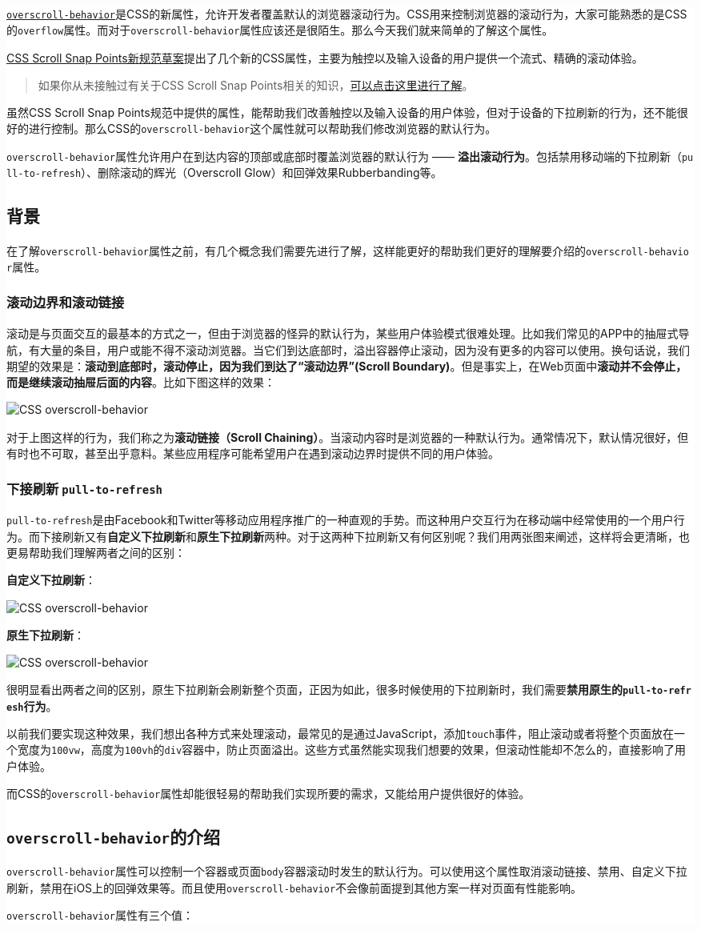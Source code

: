 
[`overscroll-behavior`](//wicg.github.io/overscroll-behavior/)是CSS的新属性，允许开发者覆盖默认的浏览器滚动行为。CSS用来控制浏览器的滚动行为，大家可能熟悉的是CSS的`overflow`属性。而对于`overscroll-behavior`属性应该还是很陌生。那么今天我们就来简单的了解这个属性。

[CSS Scroll Snap Points新规范草案](//drafts.csswg.org/css-snappoints/)提出了几个新的CSS属性，主要为触控以及输入设备的用户提供一个流式、精确的滚动体验。

> 如果你从未接触过有关于CSS Scroll Snap Points相关的知识，[可以点击这里进行了解](//www.w3cplus.com/blog/tags/581.html)。

虽然CSS Scroll Snap Points规范中提供的属性，能帮助我们改善触控以及输入设备的用户体验，但对于设备的下拉刷新的行为，还不能很好的进行控制。那么CSS的`overscroll-behavior`这个属性就可以帮助我们修改浏览器的默认行为。

`overscroll-behavior`属性允许用户在到达内容的顶部或底部时覆盖浏览器的默认行为 —— **溢出滚动行为**。包括禁用移动端的下拉刷新（`pull-to-refresh`）、删除滚动的辉光（Overscroll Glow）和回弹效果Rubberbanding等。

## 背景

在了解`overscroll-behavior`属性之前，有几个概念我们需要先进行了解，这样能更好的帮助我们更好的理解要介绍的`overscroll-behavior`属性。

### 滚动边界和滚动链接

滚动是与页面交互的最基本的方式之一，但由于浏览器的怪异的默认行为，某些用户体验模式很难处理。比如我们常见的APP中的抽屉式导航，有大量的条目，用户或能不得不滚动浏览器。当它们到达底部时，溢出容器停止滚动，因为没有更多的内容可以使用。换句话说，我们期望的效果是：**滚动到底部时，滚动停止，因为我们到达了“滚动边界”(Scroll Boundary)**。但是事实上，在Web页面中**滚动并不会停止，而是继续滚动抽屉后面的内容**。比如下图这样的效果：

![CSS overscroll-behavior](https://www.w3cplus.com/sites/default/files/blogs/2017/1711/overscroll-behavior-1.gif)

对于上图这样的行为，我们称之为**滚动链接（Scroll Chaining）**。当滚动内容时是浏览器的一种默认行为。通常情况下，默认情况很好，但有时也不可取，甚至出乎意料。某些应用程序可能希望用户在遇到滚动边界时提供不同的用户体验。

### 下接刷新 `pull-to-refresh`

`pull-to-refresh`是由Facebook和Twitter等移动应用程序推广的一种直观的手势。而这种用户交互行为在移动端中经常使用的一个用户行为。而下接刷新又有**自定义下拉刷新**和**原生下拉刷新**两种。对于这两种下拉刷新又有何区别呢？我们用两张图来阐述，这样将会更清晰，也更易帮助我们理解两者之间的区别：

**自定义下拉刷新**：

![CSS overscroll-behavior](https://www.w3cplus.com/sites/default/files/blogs/2017/1711/overscroll-behavior-2.gif)

**原生下拉刷新**：

![CSS overscroll-behavior](https://www.w3cplus.com/sites/default/files/blogs/2017/1711/overscroll-behavior-3.gif)

很明显看出两者之间的区别，原生下拉刷新会刷新整个页面，正因为如此，很多时候使用的下拉刷新时，我们需要**禁用原生的`pull-to-refresh`行为**。

以前我们要实现这种效果，我们想出各种方式来处理滚动，最常见的是通过JavaScript，添加`touch`事件，阻止滚动或者将整个页面放在一个宽度为`100vw`，高度为`100vh`的`div`容器中，防止页面溢出。这些方式虽然能实现我们想要的效果，但滚动性能却不怎么的，直接影响了用户体验。

而CSS的`overscroll-behavior`属性却能很轻易的帮助我们实现所要的需求，又能给用户提供很好的体验。

## `overscroll-behavior`的介绍

`overscroll-behavior`属性可以控制一个容器或页面`body`容器滚动时发生的默认行为。可以使用这个属性取消滚动链接、禁用、自定义下拉刷新，禁用在iOS上的回弹效果等。而且使用`overscroll-behavior`不会像前面提到其他方案一样对页面有性能影响。

`overscroll-behavior`属性有三个值：
